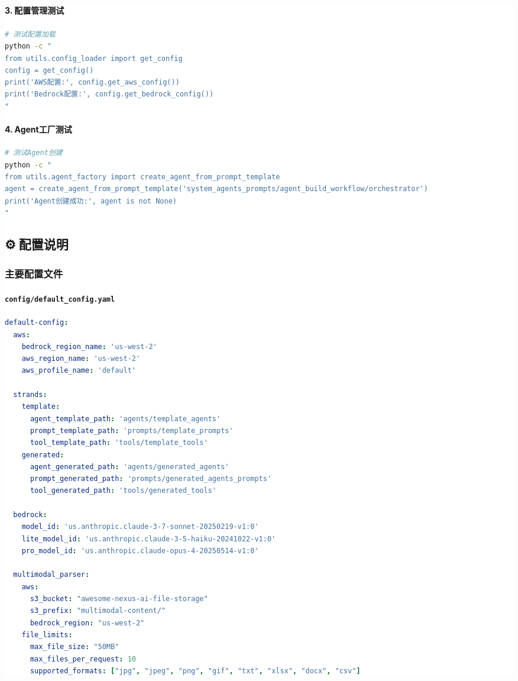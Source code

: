 #### 3. 配置管理测试

```bash
# 测试配置加载
python -c "
from utils.config_loader import get_config
config = get_config()
print('AWS配置:', config.get_aws_config())
print('Bedrock配置:', config.get_bedrock_config())
"
```

#### 4. Agent工厂测试

```bash
# 测试Agent创建
python -c "
from utils.agent_factory import create_agent_from_prompt_template
agent = create_agent_from_prompt_template('system_agents_prompts/agent_build_workflow/orchestrator')
print('Agent创建成功:', agent is not None)
"
```

## ⚙️ 配置说明

### 主要配置文件

#### `config/default_config.yaml`

```yaml
default-config:
  aws:
    bedrock_region_name: 'us-west-2'
    aws_region_name: 'us-west-2'
    aws_profile_name: 'default'
  
  strands:
    template:
      agent_template_path: 'agents/template_agents'
      prompt_template_path: 'prompts/template_prompts'
      tool_template_path: 'tools/template_tools'
    generated:
      agent_generated_path: 'agents/generated_agents'
      prompt_generated_path: 'prompts/generated_agents_prompts'
      tool_generated_path: 'tools/generated_tools'
  
  bedrock:
    model_id: 'us.anthropic.claude-3-7-sonnet-20250219-v1:0'
    lite_model_id: 'us.anthropic.claude-3-5-haiku-20241022-v1:0'
    pro_model_id: 'us.anthropic.claude-opus-4-20250514-v1:0'
  
  multimodal_parser:
    aws:
      s3_bucket: "awesome-nexus-ai-file-storage"
      s3_prefix: "multimodal-content/"
      bedrock_region: "us-west-2"
    file_limits:
      max_file_size: "50MB"
      max_files_per_request: 10
      supported_formats: ["jpg", "jpeg", "png", "gif", "txt", "xlsx", "docx", "csv"]
```
